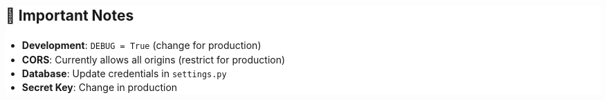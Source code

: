 ## 🚨 Important Notes

- **Development**: `DEBUG = True` (change for production)
- **CORS**: Currently allows all origins (restrict for production)
- **Database**: Update credentials in `settings.py`
- **Secret Key**: Change in production
